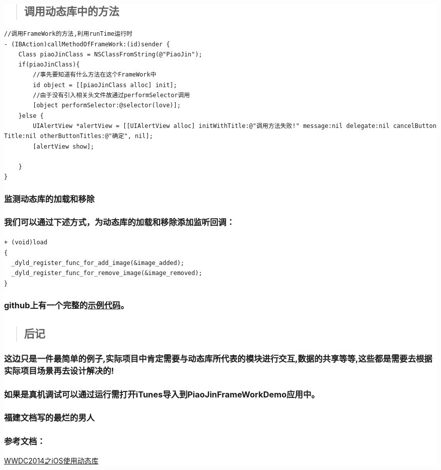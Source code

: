 
> ## 调用动态库中的方法
```
//调用FrameWork的方法,利用runTime运行时
- (IBAction)callMethodOfFrameWork:(id)sender {
    Class piaoJinClass = NSClassFromString(@"PiaoJin");
    if(piaoJinClass){
        //事先要知道有什么方法在这个FrameWork中
        id object = [[piaoJinClass alloc] init];
        //由于没有引入相关头文件故通过performSelector调用
        [object performSelector:@selector(love)];
    }else {
        UIAlertView *alertView = [[UIAlertView alloc] initWithTitle:@"调用方法失败!" message:nil delegate:nil cancelButtonTitle:nil otherButtonTitles:@"确定", nil];
        [alertView show];

    }
}
```
### 监测动态库的加载和移除
### 我们可以通过下述方式，为动态库的加载和移除添加监听回调：
```
+ (void)load 
{ 
  _dyld_register_func_for_add_image(&image_added); 
  _dyld_register_func_for_remove_image(&image_removed); 
} 
```
### github上有一个完整的[示例代码](https://github.com/ddeville/ImageLogger)。

> ## 后记

### 这边只是一件最简单的例子,实际项目中肯定需要与动态库所代表的模块进行交互,数据的共享等等,这些都是需要去根据实际项目场景再去设计解决的!
### 如果是真机调试可以通过运行需打开iTunes导入到PiaoJinFrameWorkDemo应用中。

### 福建文档写的最烂的男人

### 参考文档：
[WWDC2014之iOS使用动态库](http://www.cocoachina.com/industry/20140613/8810.html)
